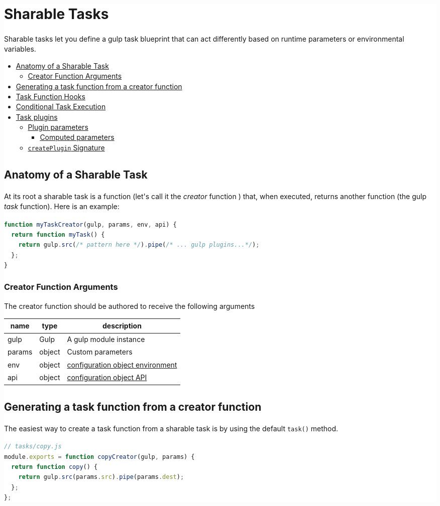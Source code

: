 # Sharable Tasks

Sharable tasks let you define a gulp task blueprint that can act differently based on runtime parameters or environmental variables.



- [Anatomy of a Sharable Task](#anatomy-of-a-sharable-task)
  - [Creator Function Arguments](#creator-function-arguments)
- [Generating a task function from a creator function](#generating-a-task-function-from-a-creator-function)
- [Task Function Hooks](#task-function-hooks)
- [Conditional Task Execution](#conditional-task-execution)
- [Task plugins](#task-plugins)
  - [Plugin parameters](#plugin-parameters)
    - [Computed parameters](#computed-parameters)
  - [`createPlugin` Signature](#createplugin-signature)



## Anatomy of a Sharable Task

At its root a sharable task is a function (let's call it the _creator_ function ) that, when executed, returns another function (the gulp _task_ function). Here is an example:

```js
function myTaskCreator(gulp, params, env, api) {
  return function myTask() {
    return gulp.src(/* pattern here */).pipe(/* ... gulp plugins...*/);
  };
}
```

### Creator Function Arguments

The creator function should be authored to receive the following arguments

| name   | type   | description                           |
| ------ | ------ | ------------------------------------- |
| gulp   | Gulp   | A gulp module instance                |
| params | object | Custom parameters                     |
| env    | object | [configuration object environment][1] |
| api    | object | [configuration object API][2]         |

[1]: packages/core/configuration#env
[2]: packages/core/configuration#api

## Generating a task function from a creator function

The easiest way to create a task function from a sharable task is by using the default `task()` method.

```js
// tasks/copy.js
module.exports = function copyCreator(gulp, params) {
  return function copy() {
    return gulp.src(params.src).pipe(params.dest);
  };
};
```


[1]: packages/core/hooks#hook-function-signature
[2]: packages/core/configuration#env